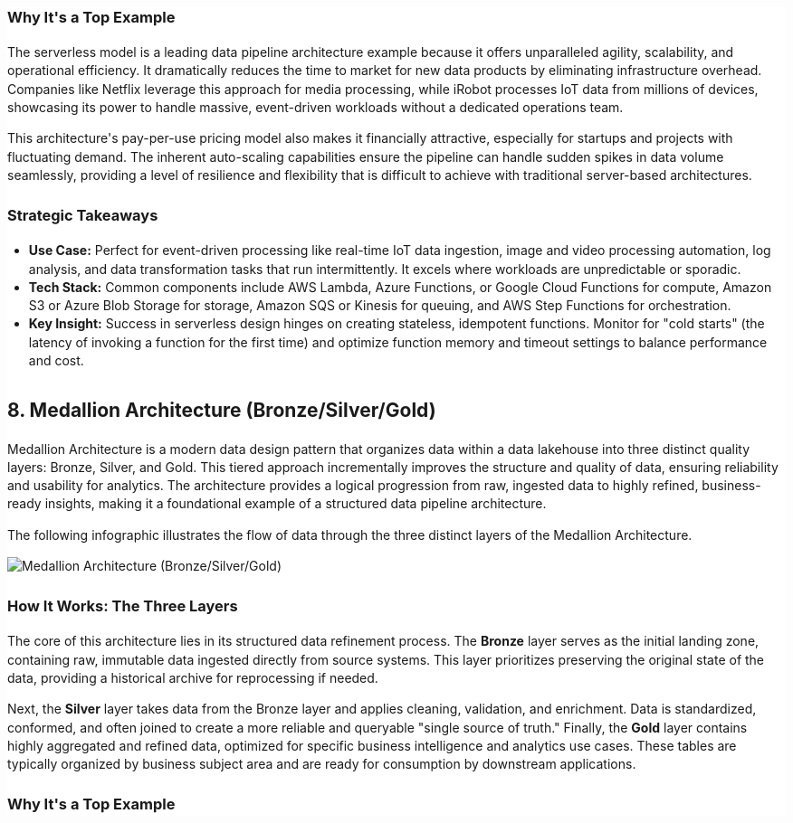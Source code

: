 ### Why It's a Top Example

The serverless model is a leading data pipeline architecture example because it offers unparalleled agility, scalability, and operational efficiency. It dramatically reduces the time to market for new data products by eliminating infrastructure overhead. Companies like Netflix leverage this approach for media processing, while iRobot processes IoT data from millions of devices, showcasing its power to handle massive, event-driven workloads without a dedicated operations team.

This architecture's pay-per-use pricing model also makes it financially attractive, especially for startups and projects with fluctuating demand. The inherent auto-scaling capabilities ensure the pipeline can handle sudden spikes in data volume seamlessly, providing a level of resilience and flexibility that is difficult to achieve with traditional server-based architectures.

### Strategic Takeaways

-   **Use Case:** Perfect for event-driven processing like real-time IoT data ingestion, image and video processing automation, log analysis, and data transformation tasks that run intermittently. It excels where workloads are unpredictable or sporadic.
-   **Tech Stack:** Common components include AWS Lambda, Azure Functions, or Google Cloud Functions for compute, Amazon S3 or Azure Blob Storage for storage, Amazon SQS or Kinesis for queuing, and AWS Step Functions for orchestration.
-   **Key Insight:** Success in serverless design hinges on creating stateless, idempotent functions. Monitor for "cold starts" (the latency of invoking a function for the first time) and optimize function memory and timeout settings to balance performance and cost.

## 8. Medallion Architecture (Bronze/Silver/Gold)

Medallion Architecture is a modern data design pattern that organizes data within a data lakehouse into three distinct quality layers: Bronze, Silver, and Gold. This tiered approach incrementally improves the structure and quality of data, ensuring reliability and usability for analytics. The architecture provides a logical progression from raw, ingested data to highly refined, business-ready insights, making it a foundational example of a structured data pipeline architecture.

The following infographic illustrates the flow of data through the three distinct layers of the Medallion Architecture.

![Medallion Architecture (Bronze/Silver/Gold)](https://cdn.outrank.so/fa6f58f4-0556-42c4-aa95-73bd51bc70b8/d64ce397-f51a-48e9-8cc8-1bc564632157.jpg)

### How It Works: The Three Layers

The core of this architecture lies in its structured data refinement process. The **Bronze** layer serves as the initial landing zone, containing raw, immutable data ingested directly from source systems. This layer prioritizes preserving the original state of the data, providing a historical archive for reprocessing if needed.

Next, the **Silver** layer takes data from the Bronze layer and applies cleaning, validation, and enrichment. Data is standardized, conformed, and often joined to create a more reliable and queryable "single source of truth." Finally, the **Gold** layer contains highly aggregated and refined data, optimized for specific business intelligence and analytics use cases. These tables are typically organized by business subject area and are ready for consumption by downstream applications.

### Why It's a Top Example
